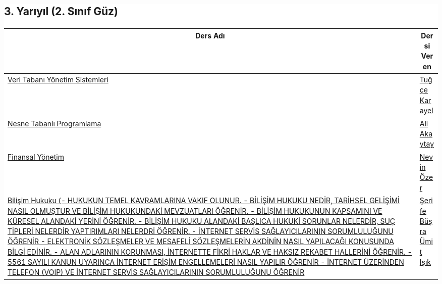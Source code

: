 ## 3. Yarıyıl (2. Sınıf Güz)

| Ders Adı                                                                                                                                                                                                                                                                                                                                                                                                                                                                                                                                                                                                                                                                                                                                                                                                                                                         | Dersi Veren                                                                          |
| ---------------------------------------------------------------------------------------------------------------------------------------------------------------------------------------------------------------------------------------------------------------------------------------------------------------------------------------------------------------------------------------------------------------------------------------------------------------------------------------------------------------------------------------------------------------------------------------------------------------------------------------------------------------------------------------------------------------------------------------------------------------------------------------------------------------------------------------------------------------- | ------------------------------------------------------------------------------------ |
| [Veri Tabanı Yönetim Sistemleri](https://ebs.duzce.edu.tr/tr-TR/Ders/Index/319429?bno=29&bot=31&yilNo=0)                                                                                                                                                                                                                                                                                                                                                                                                                                                                                                                                                                                                                                                                                                                                                         | [Tuğçe Karayel](https://akademik.duzce.edu.tr/tugceaslan/egitime-katki)              |
| [Nesne Tabanlı Programlama](https://ebs.duzce.edu.tr/tr-TR/Ders/Index/319430?bno=29&bot=31&yilNo=0)                                                                                                                                                                                                                                                                                                                                                                                                                                                                                                                                                                                                                                                                                                                                                              | [Ali Akaytay](https://akademik.duzce.edu.tr/aliakaytay/egitime-katki)                |
| [Finansal Yönetim](https://ebs.duzce.edu.tr/tr-TR/Ders/Index/319431?bno=29&bot=31&yilNo=0)                                                                                                                                                                                                                                                                                                                                                                                                                                                                                                                                                                                                                                                                                                                                                                       | [Nevin Özer](https://akademik.duzce.edu.tr/nevinozer/egitime-katki)                  |
| [Bilişim Hukuku (- HUKUKUN TEMEL KAVRAMLARINA VAKIF OLUNUR. - BİLİŞİM HUKUKU NEDİR, TARİHSEL GELİŞİMİ NASIL OLMUŞTUR VE BİLİŞİM HUKUKUNDAKİ MEVZUATLARI ÖĞRENİR. - BİLİŞİM HUKUKUNUN KAPSAMINI VE KÜRESEL ALANDAKİ YERİNİ ÖĞRENİR. - BİLİŞİM HUKUKU ALANDAKİ BAŞLICA HUKUKİ SORUNLAR NELERDİR, SUÇ TİPLERİ NELERDİR YAPTIRIMLARI NELERDRİ ÖĞRENİR. - İNTERNET SERVİS SAĞLAYICILARININ SORUMLULUĞUNU ÖĞRENİR - ELEKTRONİK SÖZLEŞMELER VE MESAFELİ SÖZLEŞMELERİN AKDİNİN NASIL YAPILACAĞI KONUSUNDA BİLGİ EDİNİR. - ALAN ADLARININ KORUNMASI, İNTERNETTE FİKRİ HAKLAR VE HAKSIZ REKABET HALLERİNİ ÖĞRENİR. - 5561 SAYILI KANUN UYARINCA İNTERNET ERİŞİM ENGELLEMELERİ NASIL YAPILIR ÖĞRENİR - İNTERNET ÜZERİNDEN TELEFON (VOIP) VE İNTERNET SERVİS SAĞLAYICILARININ SORUMLULUĞUNU ÖĞRENİR](https://ebs.duzce.edu.tr/tr-TR/Ders/Index/319432?bno=29&bot=31&yilNo=0) | [Şerife Büşra Ümit Işık](https://akademik.duzce.edu.tr/sbusraumitisik/egitime-katki) |